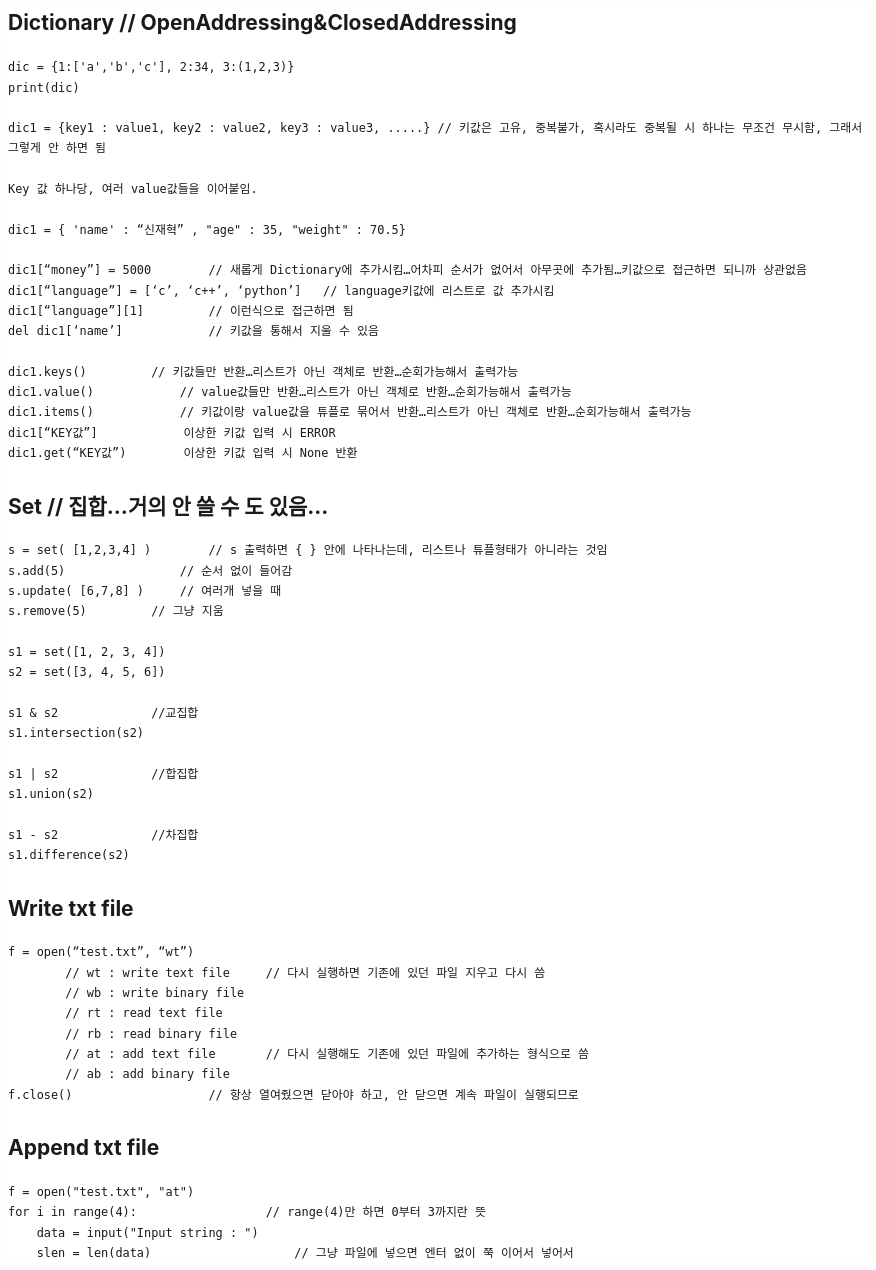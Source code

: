 ## Dictionary	// OpenAddressing&ClosedAddressing
```
dic = {1:['a','b','c'], 2:34, 3:(1,2,3)}
print(dic)

dic1 = {key1 : value1, key2 : value2, key3 : value3, .....}	// 키값은 고유, 중복불가, 혹시라도 중복될 시 하나는 무조건 무시함, 그래서 그렇게 안 하면 됨

Key 값 하나당, 여러 value값들을 이어붙임.

dic1 = { 'name' : “신재혁” , "age" : 35, "weight" : 70.5}

dic1[“money”] = 5000		// 새롭게 Dictionary에 추가시킴…어차피 순서가 없어서 아무곳에 추가됨…키값으로 접근하면 되니까 상관없음
dic1[“language”] = [‘c’, ‘c++’, ‘python’]	// language키값에 리스트로 값 추가시킴
dic1[“language”][1]			// 이런식으로 접근하면 됨
del dic1[‘name’]			// 키값을 통해서 지울 수 있음

dic1.keys()			// 키값들만 반환…리스트가 아닌 객체로 반환…순회가능해서 출력가능
dic1.value()			// value값들만 반환…리스트가 아닌 객체로 반환…순회가능해서 출력가능
dic1.items()			// 키값이랑 value값을 튜플로 묶어서 반환…리스트가 아닌 객체로 반환…순회가능해서 출력가능
dic1[“KEY값”]			이상한 키값 입력 시 ERROR
dic1.get(“KEY값”)		이상한 키값 입력 시 None 반환
```

## Set		// 집합…거의 안 쓸 수 도 있음…
```
s = set( [1,2,3,4] )		// s 출력하면 { } 안에 나타나는데, 리스트나 튜플형태가 아니라는 것임
s.add(5)				// 순서 없이 들어감
s.update( [6,7,8] )		// 여러개 넣을 때
s.remove(5)			// 그냥 지움

s1 = set([1, 2, 3, 4])
s2 = set([3, 4, 5, 6])

s1 & s2				//교집합
s1.intersection(s2)

s1 | s2				//합집합
s1.union(s2)

s1 - s2				//차집합
s1.difference(s2)
```

## Write txt file
```
f = open(“test.txt”, “wt”)
		// wt : write text file		// 다시 실행하면 기존에 있던 파일 지우고 다시 씀
		// wb : write binary file
		// rt : read text file
		// rb : read binary file
		// at : add text file		// 다시 실행해도 기존에 있던 파일에 추가하는 형식으로 씀
		// ab : add binary file
f.close()					// 항상 열여줬으면 닫아야 하고, 안 닫으면 계속 파일이 실행되므로
```
## Append txt file
```
f = open("test.txt", "at")
for i in range(4):					// range(4)만 하면 0부터 3까지란 뜻
    data = input("Input string : ")		
    slen = len(data)					// 그냥 파일에 넣으면 엔터 없이 쭉 이어서 넣어서
```